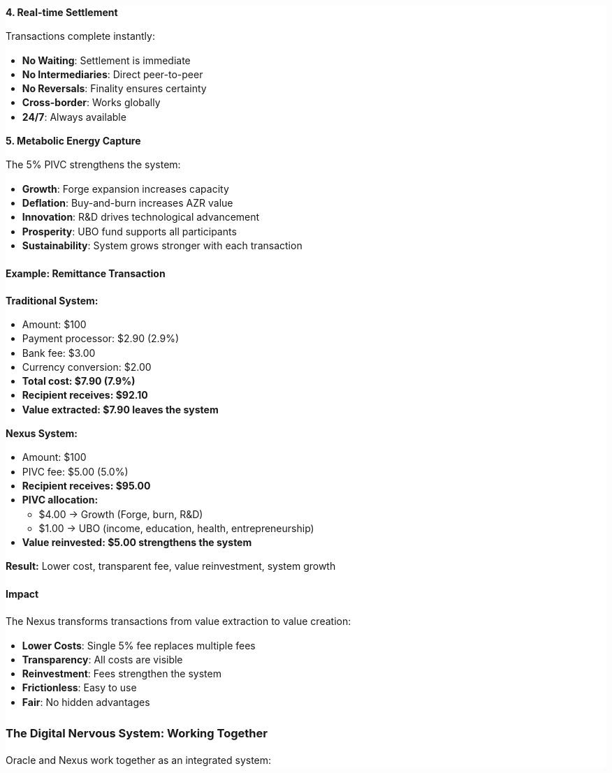 **4. Real-time Settlement**

Transactions complete instantly:

- **No Waiting**: Settlement is immediate
- **No Intermediaries**: Direct peer-to-peer
- **No Reversals**: Finality ensures certainty
- **Cross-border**: Works globally
- **24/7**: Always available

**5. Metabolic Energy Capture**

The 5% PIVC strengthens the system:

- **Growth**: Forge expansion increases capacity
- **Deflation**: Buy-and-burn increases AZR value
- **Innovation**: R&D drives technological advancement
- **Prosperity**: UBO fund supports all participants
- **Sustainability**: System grows stronger with each transaction

#### Example: Remittance Transaction

**Traditional System:**
- Amount: $100
- Payment processor: $2.90 (2.9%)
- Bank fee: $3.00
- Currency conversion: $2.00
- **Total cost: $7.90 (7.9%)**
- **Recipient receives: $92.10**
- **Value extracted: $7.90 leaves the system**

**Nexus System:**
- Amount: $100
- PIVC fee: $5.00 (5.0%)
- **Recipient receives: $95.00**
- **PIVC allocation:**
  - $4.00 → Growth (Forge, burn, R&D)
  - $1.00 → UBO (income, education, health, entrepreneurship)
- **Value reinvested: $5.00 strengthens the system**

**Result:** Lower cost, transparent fee, value reinvestment, system growth

#### Impact

The Nexus transforms transactions from value extraction to value creation:

- **Lower Costs**: Single 5% fee replaces multiple fees
- **Transparency**: All costs are visible
- **Reinvestment**: Fees strengthen the system
- **Frictionless**: Easy to use
- **Fair**: No hidden advantages

### The Digital Nervous System: Working Together

Oracle and Nexus work together as an integrated system:

